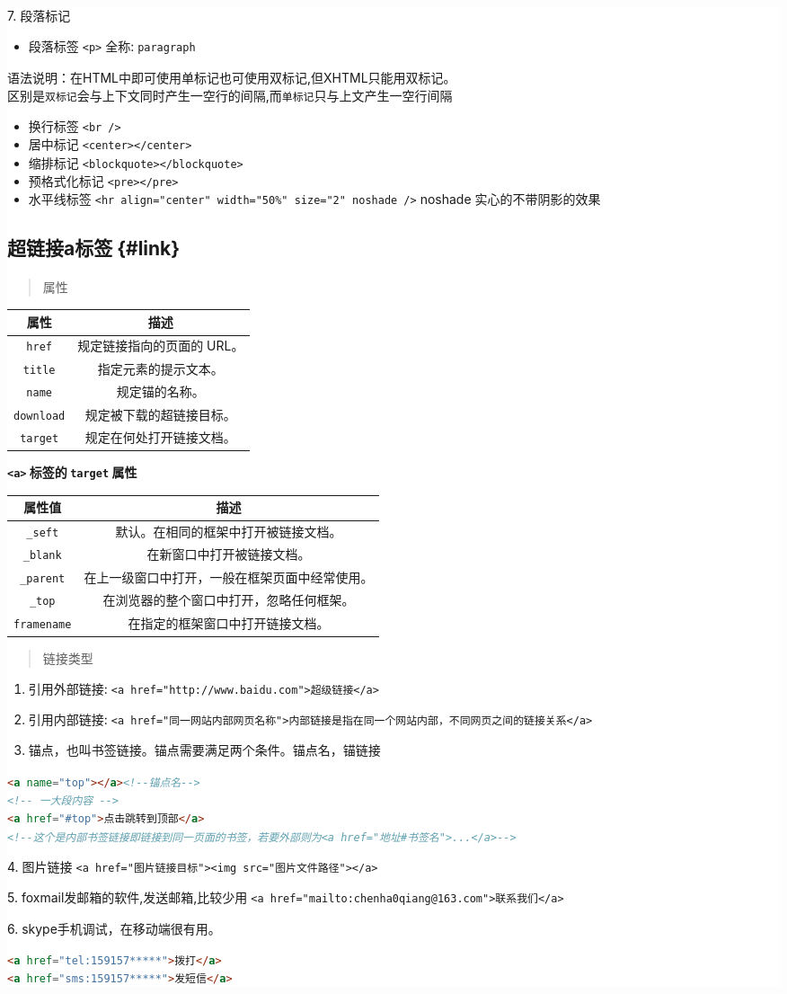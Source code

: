 7\. 段落标记

* 段落标签 `<p>` 全称: `paragraph`

语法说明：在HTML中即可使用单标记也可使用双标记,但XHTML只能用双标记。  
区别是`双标记`会与上下文同时产生一空行的间隔,而`单标记`只与上文产生一空行间隔

* 换行标签 `<br />`
* 居中标记 `<center></center>`
* 缩排标记 `<blockquote></blockquote>`
* 预格式化标记 `<pre></pre>`
* 水平线标签 `<hr align="center" width="50%" size="2" noshade />` noshade 实心的不带阴影的效果

## 超链接a标签 {#link}

> 属性

属性 | 描述
 :-: | :-:
`href` | 规定链接指向的页面的 URL。
`title` | 指定元素的提示文本。
`name` | 规定锚的名称。
`download` | 规定被下载的超链接目标。
`target` | 规定在何处打开链接文档。

__`<a>` 标签的 `target` 属性__

属性值 | 描述
 :-: | :-:
`_seft` | 默认。在相同的框架中打开被链接文档。
`_blank` | 在新窗口中打开被链接文档。
`_parent` | 在上一级窗口中打开，一般在框架页面中经常使用。
`_top` | 在浏览器的整个窗口中打开，忽略任何框架。
`framename` | 在指定的框架窗口中打开链接文档。

> 链接类型

1. 引用外部链接: `<a href="http://www.baidu.com">超级链接</a>`

2. 引用内部链接: `<a href="同一网站内部网页名称">内部链接是指在同一个网站内部，不同网页之间的链接关系</a>`

3. 锚点，也叫书签链接。锚点需要满足两个条件。锚点名，锚链接

```html
<a name="top"></a><!--锚点名-->
<!-- 一大段内容 -->
<a href="#top">点击跳转到顶部</a>
<!--这个是内部书签链接即链接到同一页面的书签，若要外部则为<a href="地址#书签名">...</a>-->
```

4\. 图片链接 `<a href="图片链接目标"><img src="图片文件路径"></a>`

5\. foxmail发邮箱的软件,发送邮箱,比较少用 `<a href="mailto:chenha0qiang@163.com">联系我们</a>`


6\. skype手机调试，在移动端很有用。
```html
<a href="tel:159157*****">拨打</a>
<a href="sms:159157*****">发短信</a>
```

